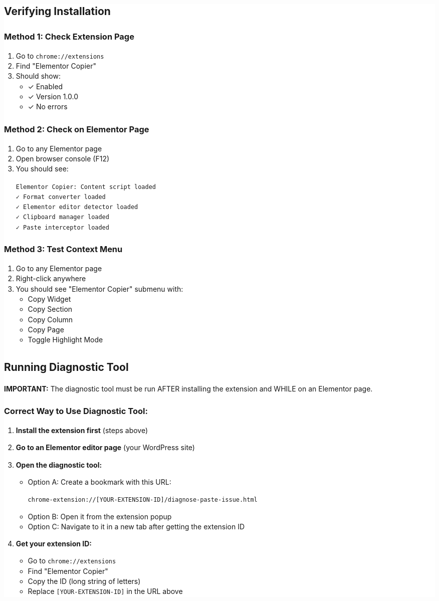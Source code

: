 ## Verifying Installation

### Method 1: Check Extension Page
1. Go to `chrome://extensions`
2. Find "Elementor Copier"
3. Should show:
   - ✓ Enabled
   - ✓ Version 1.0.0
   - ✓ No errors

### Method 2: Check on Elementor Page
1. Go to any Elementor page
2. Open browser console (F12)
3. You should see:
   ```
   Elementor Copier: Content script loaded
   ✓ Format converter loaded
   ✓ Elementor editor detector loaded
   ✓ Clipboard manager loaded
   ✓ Paste interceptor loaded
   ```

### Method 3: Test Context Menu
1. Go to any Elementor page
2. Right-click anywhere
3. You should see "Elementor Copier" submenu with:
   - Copy Widget
   - Copy Section
   - Copy Column
   - Copy Page
   - Toggle Highlight Mode

## Running Diagnostic Tool

**IMPORTANT:** The diagnostic tool must be run AFTER installing the extension and WHILE on an Elementor page.

### Correct Way to Use Diagnostic Tool:

1. **Install the extension first** (steps above)
2. **Go to an Elementor editor page** (your WordPress site)
3. **Open the diagnostic tool:**
   - Option A: Create a bookmark with this URL:
     ```
     chrome-extension://[YOUR-EXTENSION-ID]/diagnose-paste-issue.html
     ```
   - Option B: Open it from the extension popup
   - Option C: Navigate to it in a new tab after getting the extension ID

4. **Get your extension ID:**
   - Go to `chrome://extensions`
   - Find "Elementor Copier"
   - Copy the ID (long string of letters)
   - Replace `[YOUR-EXTENSION-ID]` in the URL above
